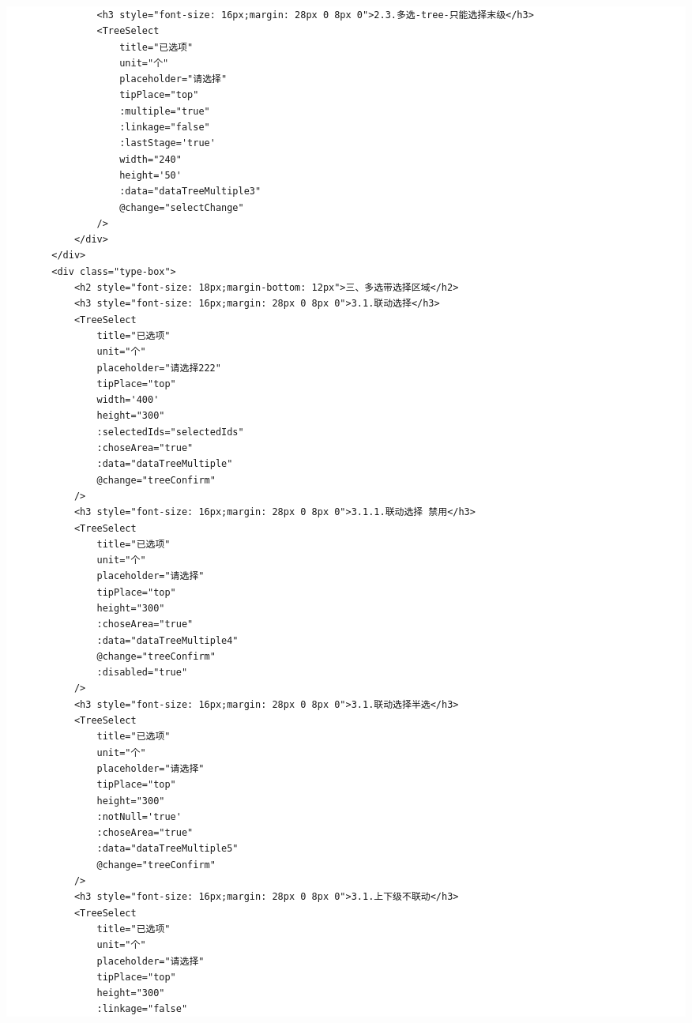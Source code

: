 ```vue
				<h3 style="font-size: 16px;margin: 28px 0 8px 0">2.3.多选-tree-只能选择末级</h3>
				<TreeSelect
					title="已选项"
					unit="个"
					placeholder="请选择"
					tipPlace="top"
					:multiple="true"
					:linkage="false"
					:lastStage='true'
					width="240"
					height='50'
					:data="dataTreeMultiple3"
					@change="selectChange"
				/>
			</div>
		</div>
		<div class="type-box">
			<h2 style="font-size: 18px;margin-bottom: 12px">三、多选带选择区域</h2>
			<h3 style="font-size: 16px;margin: 28px 0 8px 0">3.1.联动选择</h3>
			<TreeSelect
				title="已选项"
				unit="个"
				placeholder="请选择222"
				tipPlace="top"
				width='400'
				height="300"
				:selectedIds="selectedIds"
				:choseArea="true"
				:data="dataTreeMultiple"
				@change="treeConfirm"
			/>
			<h3 style="font-size: 16px;margin: 28px 0 8px 0">3.1.1.联动选择 禁用</h3>
			<TreeSelect
				title="已选项"
				unit="个"
				placeholder="请选择"
				tipPlace="top"
				height="300"
				:choseArea="true"
				:data="dataTreeMultiple4"
				@change="treeConfirm"
				:disabled="true"
			/>
			<h3 style="font-size: 16px;margin: 28px 0 8px 0">3.1.联动选择半选</h3>
			<TreeSelect
				title="已选项"
				unit="个"
				placeholder="请选择"
				tipPlace="top"
				height="300"
				:notNull='true'
				:choseArea="true"
				:data="dataTreeMultiple5"
				@change="treeConfirm"
			/>
			<h3 style="font-size: 16px;margin: 28px 0 8px 0">3.1.上下级不联动</h3>
			<TreeSelect
				title="已选项"
				unit="个"
				placeholder="请选择"
				tipPlace="top"
				height="300"
				:linkage="false"
```